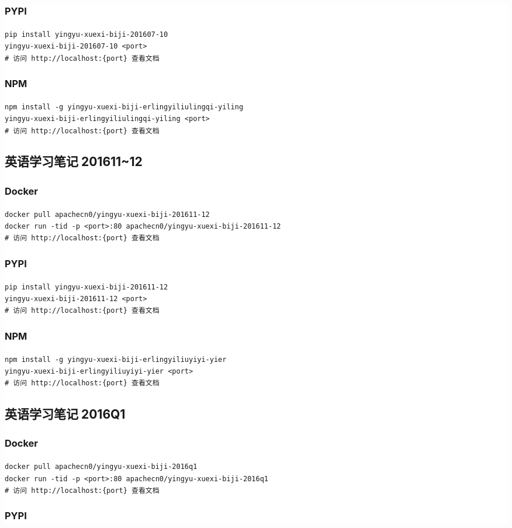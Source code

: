 ### PYPI

```
pip install yingyu-xuexi-biji-201607-10
yingyu-xuexi-biji-201607-10 <port>
# 访问 http://localhost:{port} 查看文档
```

### NPM

```
npm install -g yingyu-xuexi-biji-erlingyiliulingqi-yiling
yingyu-xuexi-biji-erlingyiliulingqi-yiling <port>
# 访问 http://localhost:{port} 查看文档
```

## 英语学习笔记 201611~12

### Docker

```
docker pull apachecn0/yingyu-xuexi-biji-201611-12
docker run -tid -p <port>:80 apachecn0/yingyu-xuexi-biji-201611-12
# 访问 http://localhost:{port} 查看文档
```

### PYPI

```
pip install yingyu-xuexi-biji-201611-12
yingyu-xuexi-biji-201611-12 <port>
# 访问 http://localhost:{port} 查看文档
```

### NPM

```
npm install -g yingyu-xuexi-biji-erlingyiliuyiyi-yier
yingyu-xuexi-biji-erlingyiliuyiyi-yier <port>
# 访问 http://localhost:{port} 查看文档
```

## 英语学习笔记 2016Q1

### Docker

```
docker pull apachecn0/yingyu-xuexi-biji-2016q1
docker run -tid -p <port>:80 apachecn0/yingyu-xuexi-biji-2016q1
# 访问 http://localhost:{port} 查看文档
```

### PYPI
